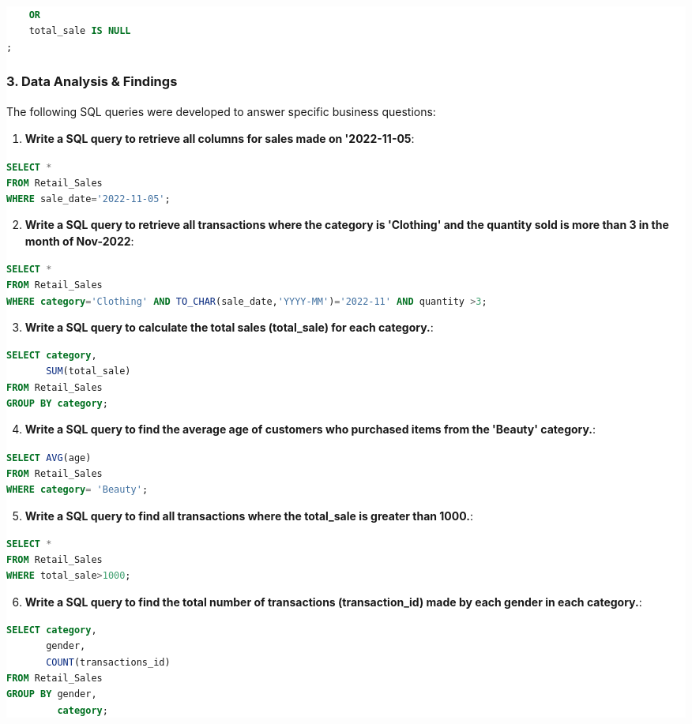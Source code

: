 ```sql
	OR
	total_sale IS NULL
;
```

### 3. Data Analysis & Findings

The following SQL queries were developed to answer specific business questions:

1. **Write a SQL query to retrieve all columns for sales made on '2022-11-05**:
```sql
SELECT * 
FROM Retail_Sales
WHERE sale_date='2022-11-05';
```

2. **Write a SQL query to retrieve all transactions where the category is 'Clothing' and the quantity sold is more than 3 in the month of Nov-2022**:
```sql
SELECT * 
FROM Retail_Sales
WHERE category='Clothing' AND TO_CHAR(sale_date,'YYYY-MM')='2022-11' AND quantity >3;
```

3. **Write a SQL query to calculate the total sales (total_sale) for each category.**:
```sql
SELECT category,
	   SUM(total_sale)
FROM Retail_Sales
GROUP BY category;
```

4. **Write a SQL query to find the average age of customers who purchased items from the 'Beauty' category.**:
```sql
SELECT AVG(age)
FROM Retail_Sales
WHERE category= 'Beauty';
```

5. **Write a SQL query to find all transactions where the total_sale is greater than 1000.**:
```sql
SELECT *
FROM Retail_Sales
WHERE total_sale>1000;
```

6. **Write a SQL query to find the total number of transactions (transaction_id) made by each gender in each category.**:
```sql
SELECT category,
	   gender,
	   COUNT(transactions_id)
FROM Retail_Sales
GROUP BY gender, 
		 category;
```
